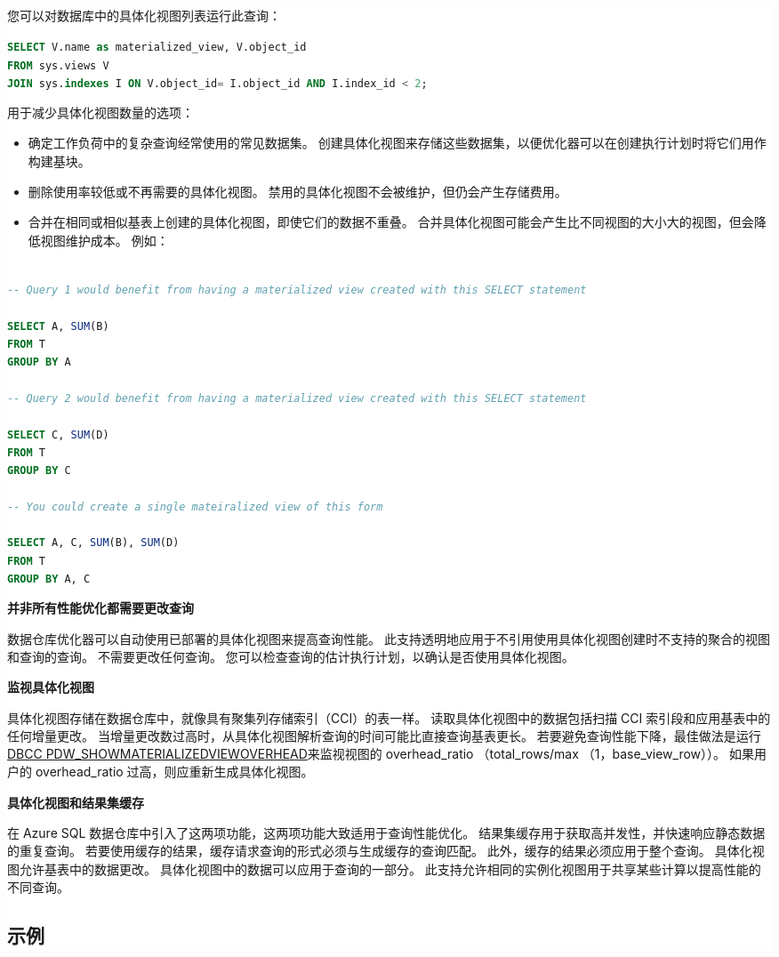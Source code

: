 您可以对数据库中的具体化视图列表运行此查询： 

```sql
SELECT V.name as materialized_view, V.object_id 
FROM sys.views V 
JOIN sys.indexes I ON V.object_id= I.object_id AND I.index_id < 2;
``` 

用于减少具体化视图数量的选项： 

- 确定工作负荷中的复杂查询经常使用的常见数据集。  创建具体化视图来存储这些数据集，以便优化器可以在创建执行计划时将它们用作构建基块。  

- 删除使用率较低或不再需要的具体化视图。  禁用的具体化视图不会被维护，但仍会产生存储费用。  

- 合并在相同或相似基表上创建的具体化视图，即使它们的数据不重叠。  合并具体化视图可能会产生比不同视图的大小大的视图，但会降低视图维护成本。  例如：

```sql

-- Query 1 would benefit from having a materialized view created with this SELECT statement

SELECT A, SUM(B)
FROM T
GROUP BY A

-- Query 2 would benefit from having a materialized view created with this SELECT statement

SELECT C, SUM(D)
FROM T
GROUP BY C

-- You could create a single mateiralized view of this form

SELECT A, C, SUM(B), SUM(D)
FROM T
GROUP BY A, C

```

**并非所有性能优化都需要更改查询**

数据仓库优化器可以自动使用已部署的具体化视图来提高查询性能。  此支持透明地应用于不引用使用具体化视图创建时不支持的聚合的视图和查询的查询。  不需要更改任何查询。 您可以检查查询的估计执行计划，以确认是否使用具体化视图。  

**监视具体化视图** 

具体化视图存储在数据仓库中，就像具有聚集列存储索引（CCI）的表一样。  读取具体化视图中的数据包括扫描 CCI 索引段和应用基表中的任何增量更改。 当增量更改数过高时，从具体化视图解析查询的时间可能比直接查询基表更长。  若要避免查询性能下降，最佳做法是运行[DBCC PDW_SHOWMATERIALIZEDVIEWOVERHEAD](https://docs.microsoft.com/sql/t-sql/database-console-commands/dbcc-pdw-showmaterializedviewoverhead-transact-sql?view=azure-sqldw-latest)来监视视图的 overhead_ratio （total_rows/max （1，base_view_row））。  如果用户的 overhead_ratio 过高，则应重新生成具体化视图。 

**具体化视图和结果集缓存**

在 Azure SQL 数据仓库中引入了这两项功能，这两项功能大致适用于查询性能优化。  结果集缓存用于获取高并发性，并快速响应静态数据的重复查询。  若要使用缓存的结果，缓存请求查询的形式必须与生成缓存的查询匹配。  此外，缓存的结果必须应用于整个查询。  具体化视图允许基表中的数据更改。  具体化视图中的数据可以应用于查询的一部分。  此支持允许相同的实例化视图用于共享某些计算以提高性能的不同查询。

## <a name="example"></a>示例
